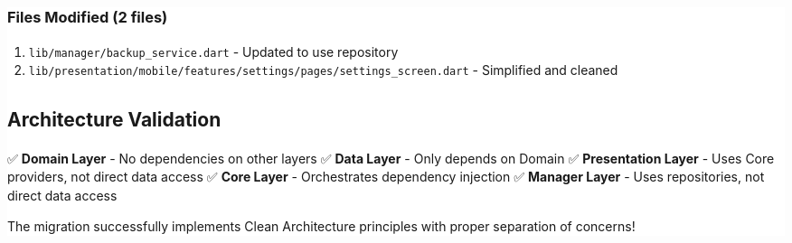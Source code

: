 ### Files Modified (2 files)

1. `lib/manager/backup_service.dart` - Updated to use repository
2. `lib/presentation/mobile/features/settings/pages/settings_screen.dart` - Simplified and cleaned

## Architecture Validation

✅ **Domain Layer** - No dependencies on other layers
✅ **Data Layer** - Only depends on Domain
✅ **Presentation Layer** - Uses Core providers, not direct data access
✅ **Core Layer** - Orchestrates dependency injection
✅ **Manager Layer** - Uses repositories, not direct data access

The migration successfully implements Clean Architecture principles with proper separation of concerns!
